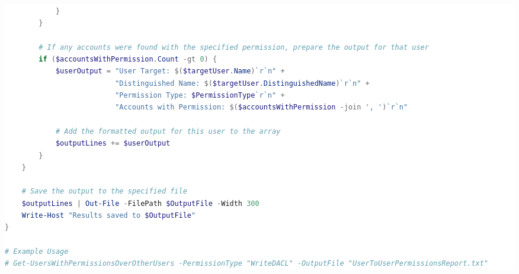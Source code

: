 ```powershell
            }
        }

        # If any accounts were found with the specified permission, prepare the output for that user
        if ($accountsWithPermission.Count -gt 0) {
            $userOutput = "User Target: $($targetUser.Name)`r`n" +
                          "Distinguished Name: $($targetUser.DistinguishedName)`r`n" +
                          "Permission Type: $PermissionType`r`n" +
                          "Accounts with Permission: $($accountsWithPermission -join ', ')`r`n"

            # Add the formatted output for this user to the array
            $outputLines += $userOutput
        }
    }

    # Save the output to the specified file
    $outputLines | Out-File -FilePath $OutputFile -Width 300
    Write-Host "Results saved to $OutputFile"
}

# Example Usage
# Get-UsersWithPermissionsOverOtherUsers -PermissionType "WriteDACL" -OutputFile "UserToUserPermissionsReport.txt"

```